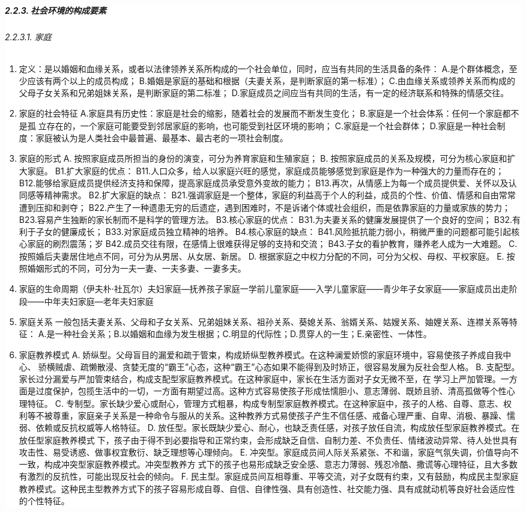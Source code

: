 ##### 2.2.3. 社会环境的构成要素
###### 2.2.3.1. 家庭
1.	定义：是以婚姻和血缘关系，或者以法律领养关系所构成的一个社会单位，同时，应当有共同的生活具备的条件：
A.是个群体概念，至少应该有两个以上的成员构成；
B.婚姻是家庭的基础和根据（夫妻关系，是判断家庭的第一标准）；
C.由血缘关系或领养关系而构成的父母子女关系和兄弟姐妹关系，是判断家庭的第二标准；
D.家庭成员之间应当有共同的生活，有一定的经济联系和特殊的情感交往。

2.	家庭的社会特征
A.家庭具有历史性：家庭是社会的缩影，随着社会的发展而不断发生变化；
B.家庭是一个社会体系：任何一个家庭都不是孤
立存在的，一个家庭可能要受到邻居家庭的影响，也可能受到社区环境的影响；
C.家庭是一个社会群体；
D.家庭是一种社会制度：家庭被认为是人类社会中最普遍、最基本、最古老的一项社会制度。

3.	家庭的形式
A.	按照家庭成员所担当的身份的演变，可分为养育家庭和生殖家庭；
B.	按照家庭成员的关系及规模，可分为核心家庭和扩大家庭。
B1.扩大家庭的优点：
B11.人口众多，给人以家庭兴旺的感觉，家庭成员能够感觉到家庭是作为一种强大的力量而存在的；
B12.能够给家庭成员提供经济支持和保障，提高家庭成员承受意外变故的能力；
B13.再次，从情感上为每一个成员提供爱、关怀以及认同感等精神需求。
B2.扩大家庭的缺点：
B21.强调家庭是一个整体，家庭的利益高于个人的利益，成员的个性、价值、情感和自由常常遭到压抑和剥夺；
B22.产生了一种遗患无穷的后遗症，遇到困难时，不是诉诸个体或社会组织，而是依靠家庭的力量或家族的势力；
B23.容易产生独断的家长制而不是科学的管理方法。
B3.核心家庭的优点：
B31.为夫妻关系的健廉发展提供了一个良好的空间；
B32.有利于子女的健廉成长；
B33.对家庭成员独立精神的培养。
B4.核心家庭的缺点：
B41.风险抵抗能力弱小，稍微严重的问题都可能引起核心家庭的刷烈震荡；岁
B42.成员交往有限，在感情上很难获得足够的支持和交流；
B43.子女的看护教育，赚养老人成为一大难题。
C.	按照婚后夫妻居住地点不同，可分为从男居、从女居、新居。
D.	根据家庭之中权力分配的不同，可分为父权、母权、平权家庭。
E.	按照婚姻形式的不同，可分为一夫一妻、一夫多妻、一妻多夫。

4.	家庭的生命周期（伊夫朴·社瓦尔）夫妇家庭—抚养孩子家庭一学前儿童家庭——入学儿童家庭——青少年子女家庭——家庭成员出走阶段——中年夫妇家庭—老年夫妇家庭

5.	家庭关系
一般包括夫妻关系、父母和子女关系、兄弟姐妹关系、祖孙关系、葵媳关系、翁婿关系、姑嫂关系、妯娌关系、连襟关系等特征：
A.是一种社会关系；B.以婚姻和血缘为发生根据；C.明显的代际性；D.贯穿人的一生；E.亲密性、一体性。

6.	家庭教养模式
A.	娇纵型。父母盲目的漏爱和疏于管束，构成娇纵型教养模式。在这种澜爱娇惯的家庭环境中，容易使孩子养成自我中心、
骄横贼虐、疏懒散浸、贪婪无度的“霸王”心态，这种“霸王”心态如果不能得到及时矫正，很容易发展为反社会型人格。
B.	支配型。家长过分漏爱与严加管束结合，构成支配型家庭教养模式。在这种家庭中，家长在生活方面对子女无微不至，在
学习上严加管理。一方面是过度保护，包揽生活中的一切，一方面有期望过高。这种方式容易使孩子形成怯懦胆小、意志薄弱、既娇且骄、清高孤做等个性心理特征。
C.	专制型。家长缺少爱心或耐心，管理方式粗暴，构成专制型家庭教养模式。在这种家庭中，孩子的人格、自尊、意志、权
利等不被尊重，家庭亲子关系是一种命令与服从的关系。这种教养方式易使孩子产生不信任感、戒备心理严重、自卑、消极、暴躁、懦弱、依赖或反抗权威等人格特征。
D.	放任型。家长既缺少爱心、耐心，也缺乏责任感，对孩子放任自流，构成放任型家庭教养模式。在放任型家庭教养模式
下，孩子由于得不到必要指导和正常约束，会形成缺乏自信、自制力差、不负责任、情绪波动异常、待人处世具有攻击性、易受诱惑、做事权宜敷衍、缺乏理想等心理倾向。
E.	冲突型。家庭成员间人际关系紧张、不和谐，家庭气氛失调，价值导向不一致，构成冲突型家庭教养模式。冲突型教养方
式下的孩子也易形成缺乏安全感、意志力薄弱、残忍冷酷、撒谎等心理特征，且大多数有激烈的反抗性，可能出现反社会的倾向。
F.	民主型。家庭成员间互相尊重、平等交流，对子女既有约束，又有鼓励，构成民主型家庭教养模式。这种民主型教养方式下的孩子容易形成自尊、自信、自律性强、具有创造性、社交能力强、具有成就动机等良好社会适应性的个性特征。
